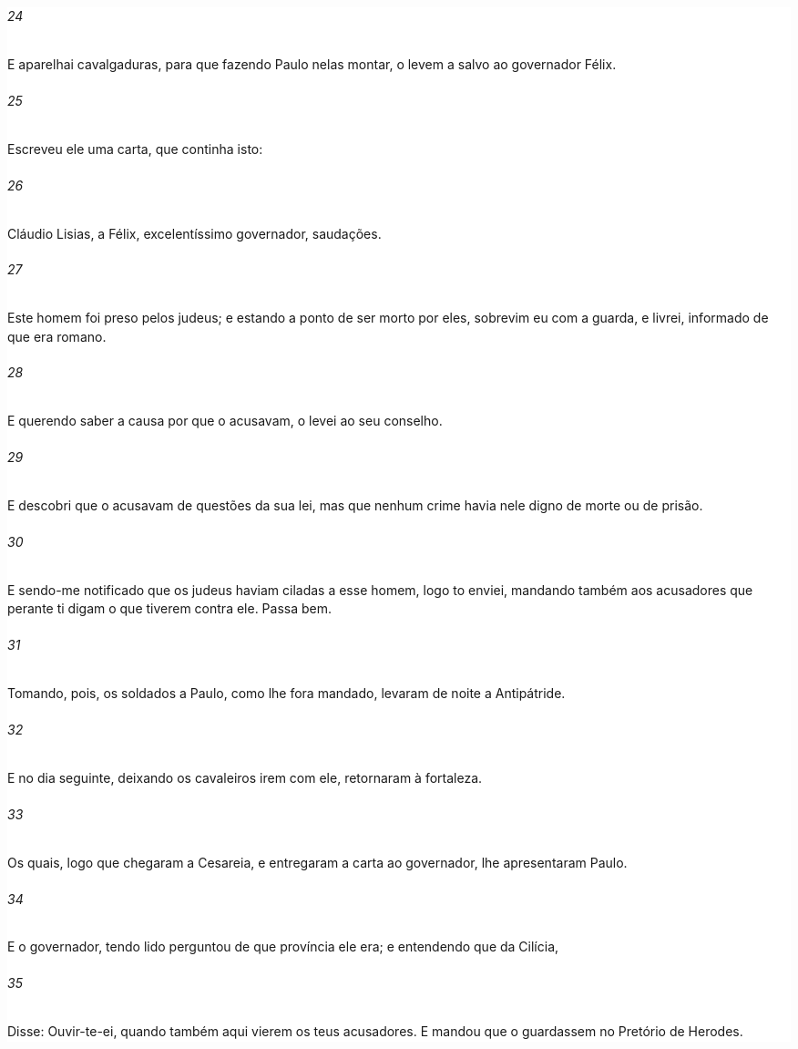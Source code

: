 ###### 24 
E aparelhai cavalgaduras, para que fazendo Paulo nelas montar, o levem a salvo ao governador Félix.

###### 25 
Escreveu ele uma carta, que continha isto:

###### 26 
Cláudio Lisias, a Félix, excelentíssimo governador, saudações.

###### 27 
Este homem foi preso pelos judeus; e estando  a ponto de ser morto por eles, sobrevim eu com a guarda, e  livrei, informado de que era romano.

###### 28 
E querendo saber a causa por que o acusavam, o levei ao seu conselho.

###### 29 
E descobri que o acusavam de  questões da sua lei, mas que nenhum crime havia nele digno de morte ou de prisão.

###### 30 
E sendo-me notificado que os judeus haviam  ciladas a esse homem, logo to enviei, mandando também aos acusadores que perante ti digam o que tiverem contra ele. Passa bem.

###### 31 
Tomando, pois, os soldados a Paulo, como lhe fora mandado,  levaram de noite a Antipátride.

###### 32 
E no dia seguinte, deixando os cavaleiros irem com ele, retornaram à fortaleza.

###### 33 
Os quais, logo que chegaram a Cesareia, e entregaram a carta ao governador, lhe apresentaram Paulo.

###### 34 
E o governador, tendo lido  perguntou de que província ele era; e entendendo que  da Cilícia,

###### 35 
Disse: Ouvir-te-ei, quando também aqui vierem os teus acusadores. E mandou que o guardassem no Pretório de Herodes.


